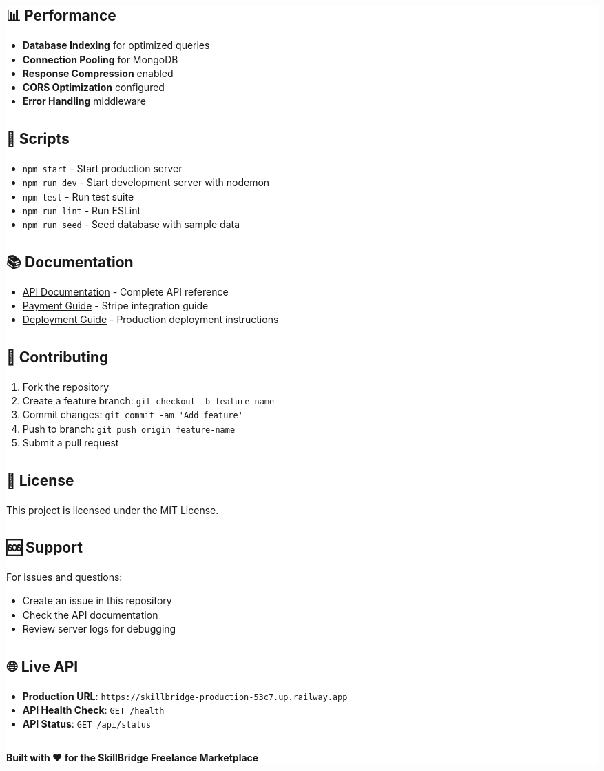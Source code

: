 ## 📊 Performance

- **Database Indexing** for optimized queries
- **Connection Pooling** for MongoDB
- **Response Compression** enabled
- **CORS Optimization** configured
- **Error Handling** middleware

## 🔧 Scripts

- `npm start` - Start production server
- `npm run dev` - Start development server with nodemon
- `npm test` - Run test suite
- `npm run lint` - Run ESLint
- `npm run seed` - Seed database with sample data

## 📚 Documentation

- [API Documentation](API_DOCUMENTATION.md) - Complete API reference
- [Payment Guide](PAYMENT_GUIDE.md) - Stripe integration guide
- [Deployment Guide](DEPLOYMENT.md) - Production deployment instructions

## 🤝 Contributing

1. Fork the repository
2. Create a feature branch: `git checkout -b feature-name`
3. Commit changes: `git commit -am 'Add feature'`
4. Push to branch: `git push origin feature-name`
5. Submit a pull request

## 📄 License

This project is licensed under the MIT License.

## 🆘 Support

For issues and questions:
- Create an issue in this repository
- Check the API documentation
- Review server logs for debugging

## 🌐 Live API

- **Production URL**: `https://skillbridge-production-53c7.up.railway.app`
- **API Health Check**: `GET /health`
- **API Status**: `GET /api/status`

---

**Built with ❤️ for the SkillBridge Freelance Marketplace**
